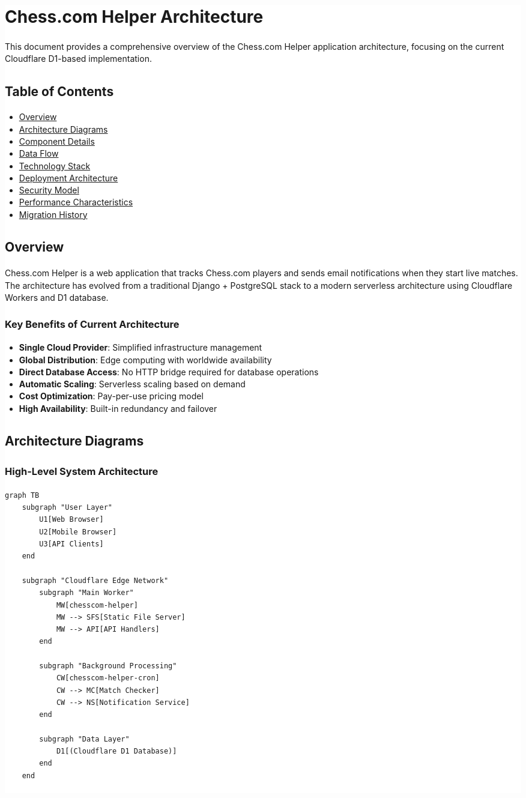 # Chess.com Helper Architecture

This document provides a comprehensive overview of the Chess.com Helper application architecture, focusing on the current Cloudflare D1-based implementation.

## Table of Contents

- [Overview](#overview)
- [Architecture Diagrams](#architecture-diagrams)
- [Component Details](#component-details)
- [Data Flow](#data-flow)
- [Technology Stack](#technology-stack)
- [Deployment Architecture](#deployment-architecture)
- [Security Model](#security-model)
- [Performance Characteristics](#performance-characteristics)
- [Migration History](#migration-history)

## Overview

Chess.com Helper is a web application that tracks Chess.com players and sends email notifications when they start live matches. The architecture has evolved from a traditional Django + PostgreSQL stack to a modern serverless architecture using Cloudflare Workers and D1 database.

### Key Benefits of Current Architecture

- **Single Cloud Provider**: Simplified infrastructure management
- **Global Distribution**: Edge computing with worldwide availability
- **Direct Database Access**: No HTTP bridge required for database operations
- **Automatic Scaling**: Serverless scaling based on demand
- **Cost Optimization**: Pay-per-use pricing model
- **High Availability**: Built-in redundancy and failover

## Architecture Diagrams

### High-Level System Architecture

```mermaid
graph TB
    subgraph "User Layer"
        U1[Web Browser]
        U2[Mobile Browser]
        U3[API Clients]
    end

    subgraph "Cloudflare Edge Network"
        subgraph "Main Worker"
            MW[chesscom-helper]
            MW --> SFS[Static File Server]
            MW --> API[API Handlers]
        end
        
        subgraph "Background Processing"
            CW[chesscom-helper-cron]
            CW --> MC[Match Checker]
            CW --> NS[Notification Service]
        end
        
        subgraph "Data Layer"
            D1[(Cloudflare D1 Database)]
        end
    end
    
```